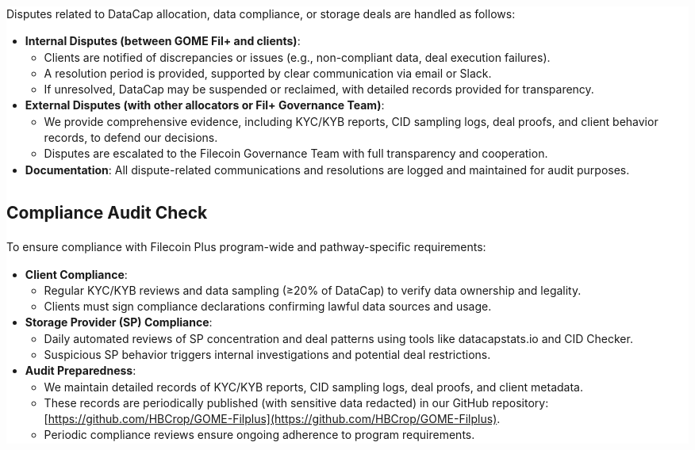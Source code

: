 Disputes related to DataCap allocation, data compliance, or storage deals are handled as follows:

- **Internal Disputes (between GOME Fil+ and clients)**:
  - Clients are notified of discrepancies or issues (e.g., non-compliant data, deal execution failures).
  - A resolution period is provided, supported by clear communication via email or Slack.
  - If unresolved, DataCap may be suspended or reclaimed, with detailed records provided for transparency.
- **External Disputes (with other allocators or Fil+ Governance Team)**:
  - We provide comprehensive evidence, including KYC/KYB reports, CID sampling logs, deal proofs, and client behavior records, to defend our decisions.
  - Disputes are escalated to the Filecoin Governance Team with full transparency and cooperation.
- **Documentation**: All dispute-related communications and resolutions are logged and maintained for audit purposes.

## Compliance Audit Check

To ensure compliance with Filecoin Plus program-wide and pathway-specific requirements:

- **Client Compliance**:
  - Regular KYC/KYB reviews and data sampling (≥20% of DataCap) to verify data ownership and legality.
  - Clients must sign compliance declarations confirming lawful data sources and usage.
- **Storage Provider (SP) Compliance**:
  - Daily automated reviews of SP concentration and deal patterns using tools like datacapstats.io and CID Checker.
  - Suspicious SP behavior triggers internal investigations and potential deal restrictions.
- **Audit Preparedness**:
  - We maintain detailed records of KYC/KYB reports, CID sampling logs, deal proofs, and client metadata.
  - These records are periodically published (with sensitive data redacted) in our GitHub repository: [https://github.com/HBCrop/GOME-Filplus](https://github.com/HBCrop/GOME-Filplus).
  - Periodic compliance reviews ensure ongoing adherence to program requirements.
